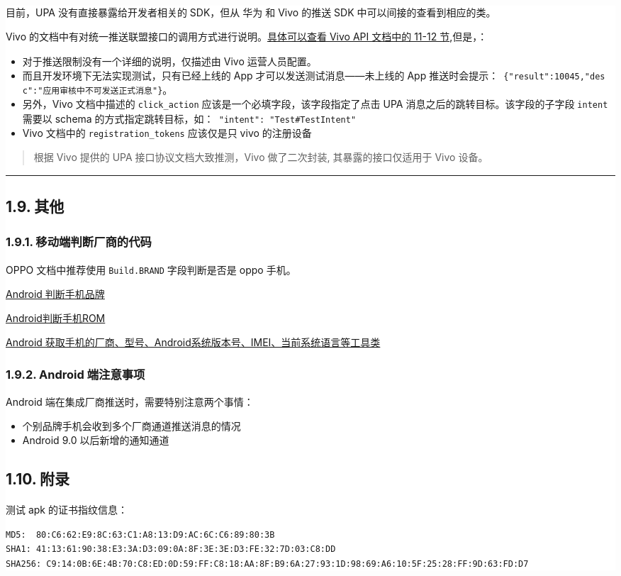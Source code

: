 

目前，UPA 没有直接暴露给开发者相关的 SDK，但从 华为 和 Vivo 的推送 SDK 中可以间接的查看到相应的类。

Vivo 的文档中有对统一推送联盟接口的调用方式进行说明。[具体可以查看 Vivo API 文档中的 11-12 节](https://dev.vivo.com.cn/documentCenter/doc/362#w2-98682354),但是，：

* 对于推送限制没有一个详细的说明，仅描述由 Vivo 运营人员配置。
* 而且开发环境下无法实现测试，只有已经上线的 App 才可以发送测试消息——未上线的 App 推送时会提示：` {"result":10045,"desc":"应用审核中不可发送正式消息"}`。
* 另外，Vivo 文档中描述的 `click_action` 应该是一个必填字段，该字段指定了点击 UPA 消息之后的跳转目标。该字段的子字段 `intent` 需要以 schema 的方式指定跳转目标，如：` "intent": "Test#TestIntent"`
* Vivo 文档中的 `registration_tokens` 应该仅是只 vivo 的注册设备

> 根据 Vivo 提供的 UPA 接口协议文档大致推测，Vivo 做了二次封装, 其暴露的接口仅适用于 Vivo 设备。



------



## 1.9. 其他


### 1.9.1. 移动端判断厂商的代码

OPPO 文档中推荐使用 `Build.BRAND` 字段判断是否是 oppo 手机。 

[Android 判断手机品牌](https://www.cnblogs.com/yongdaimi/p/11913081.html)

[Android判断手机ROM](https://www.jianshu.com/p/ba9347a5a05a) 

[Android 获取手机的厂商、型号、Android系统版本号、IMEI、当前系统语言等工具类](https://blog.csdn.net/zhuwentao2150/article/details/51946387?utm_medium=distribute.pc_aggpage_search_result.none-task-blog-2~all~first_rank_v2~rank_v25-1-51946387.nonecase&utm_term=android%20%E5%88%A4%E6%96%AD%E6%89%8B%E6%9C%BA%E5%8E%82%E5%95%86&spm=1000.2123.3001.4430)

### 1.9.2. Android 端注意事项

Android 端在集成厂商推送时，需要特别注意两个事情：

* 个别品牌手机会收到多个厂商通道推送消息的情况
* Android 9.0 以后新增的通知通道

## 1.10. 附录

测试 apk 的证书指纹信息：

```
MD5:  80:C6:62:E9:8C:63:C1:A8:13:D9:AC:6C:C6:89:80:3B
SHA1: 41:13:61:90:38:E3:3A:D3:09:0A:8F:3E:3E:D3:FE:32:7D:03:C8:DD
SHA256: C9:14:0B:6E:4B:70:C8:ED:0D:59:FF:C8:18:AA:8F:B9:6A:27:93:1D:98:69:A6:10:5F:25:28:FF:9D:63:FD:D7
```
